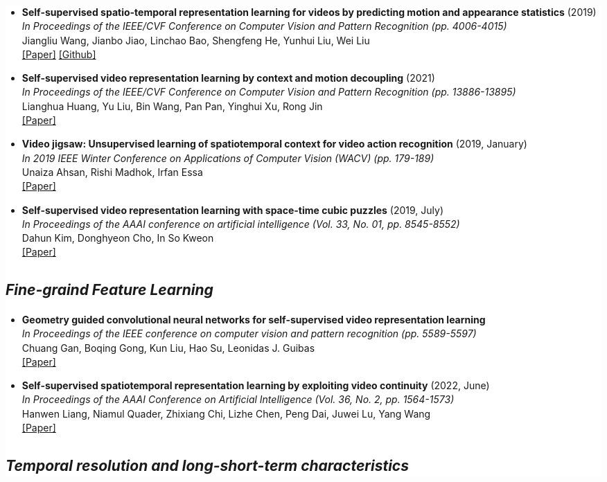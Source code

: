 
 - **Self-supervised spatio-temporal representation learning for videos by predicting motion and appearance statistics** (2019)  <br>
*In Proceedings of the IEEE/CVF Conference on Computer Vision and Pattern Recognition (pp. 4006-4015)* <br>
Jiangliu Wang, Jianbo Jiao, Linchao Bao, Shengfeng He, Yunhui Liu, Wei Liu<br>
[[Paper]](https://openaccess.thecvf.com/content_CVPR_2019/papers/Wang_Self-Supervised_Spatio-Temporal_Representation_Learning_for_Videos_by_Predicting_Motion_and_CVPR_2019_paper.pdf)
[[Github]](https://github.com/laura-wang/video_repres_mas)



- **Self-supervised video representation learning by context and motion decoupling** (2021)  <br>
*In Proceedings of the IEEE/CVF Conference on Computer Vision and Pattern Recognition (pp. 13886-13895)* <br>
Lianghua Huang, Yu Liu, Bin Wang, Pan Pan, Yinghui Xu, Rong Jin <br>
[[Paper]](https://arxiv.org/pdf/2104.00862.pdf)



- **Video jigsaw: Unsupervised learning of spatiotemporal context for video action recognition** (2019, January) <br>
*In 2019 IEEE Winter Conference on Applications of Computer Vision (WACV) (pp. 179-189)* <br>
 Unaiza Ahsan, Rishi Madhok, Irfan Essa <br>
[[Paper]](https://arxiv.org/pdf/1808.07507.pdf)


- **Self-supervised video representation learning with space-time cubic puzzles** (2019, July)  <br>
*In Proceedings of the AAAI conference on artificial intelligence (Vol. 33, No. 01, pp. 8545-8552)* <br>
Dahun Kim, Donghyeon Cho, In So Kweon <br>
[[Paper]](https://arxiv.org/pdf/1811.09795v1.pdf)


## *Fine-graind Feature Learning*


- **Geometry guided convolutional neural networks for self-supervised video representation learning**   <br>
*In Proceedings of the IEEE conference on computer vision and pattern recognition (pp. 5589-5597)* <br>
 Chuang Gan, Boqing Gong, Kun Liu, Hao Su, Leonidas J. Guibas <br>
[[Paper]](https://openaccess.thecvf.com/content_cvpr_2018/papers/Gan_Geometry_Guided_Convolutional_CVPR_2018_paper.pdf)


- **Self-supervised spatiotemporal representation learning by exploiting video continuity** (2022, June)  <br>
*In Proceedings of the AAAI Conference on Artificial Intelligence (Vol. 36, No. 2, pp. 1564-1573)* <br>
Hanwen Liang, Niamul Quader, Zhixiang Chi, Lizhe Chen, Peng Dai, Juwei Lu, Yang Wang <br>
[[Paper]](https://arxiv.org/pdf/2112.05883.pdf)


## *Temporal resolution and long-short-term characteristics*
